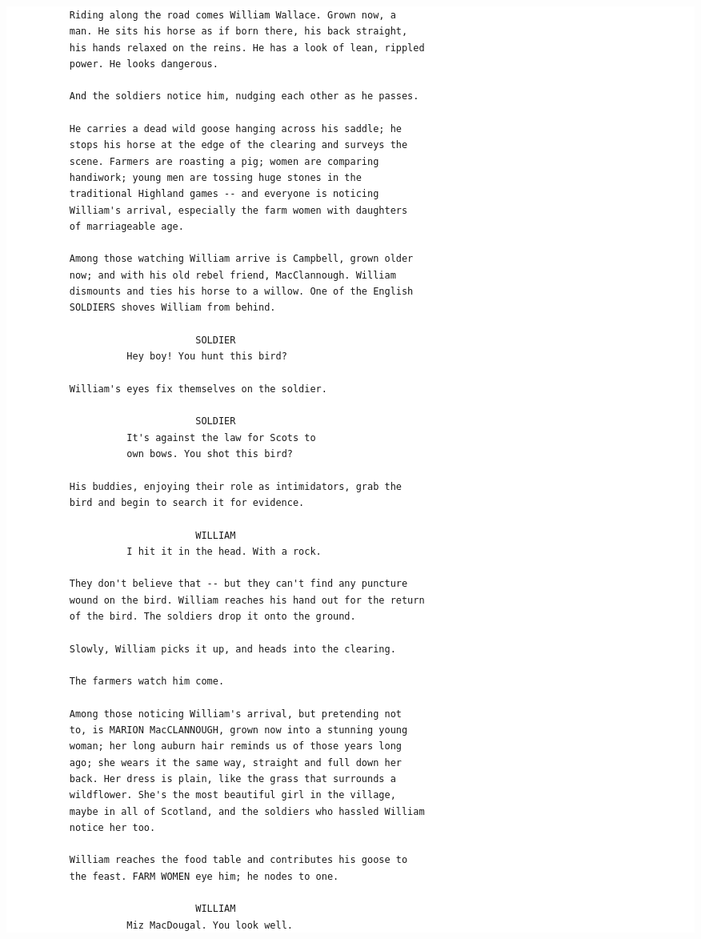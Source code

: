                Riding along the road comes William Wallace. Grown now, a 
               man. He sits his horse as if born there, his back straight, 
               his hands relaxed on the reins. He has a look of lean, rippled 
               power. He looks dangerous.

               And the soldiers notice him, nudging each other as he passes.

               He carries a dead wild goose hanging across his saddle; he 
               stops his horse at the edge of the clearing and surveys the 
               scene. Farmers are roasting a pig; women are comparing 
               handiwork; young men are tossing huge stones in the 
               traditional Highland games -- and everyone is noticing 
               William's arrival, especially the farm women with daughters 
               of marriageable age.

               Among those watching William arrive is Campbell, grown older 
               now; and with his old rebel friend, MacClannough. William 
               dismounts and ties his horse to a willow. One of the English 
               SOLDIERS shoves William from behind.

                                     SOLDIER
                         Hey boy! You hunt this bird?

               William's eyes fix themselves on the soldier.

                                     SOLDIER
                         It's against the law for Scots to 
                         own bows. You shot this bird?

               His buddies, enjoying their role as intimidators, grab the 
               bird and begin to search it for evidence.

                                     WILLIAM
                         I hit it in the head. With a rock.

               They don't believe that -- but they can't find any puncture 
               wound on the bird. William reaches his hand out for the return 
               of the bird. The soldiers drop it onto the ground.

               Slowly, William picks it up, and heads into the clearing.

               The farmers watch him come.

               Among those noticing William's arrival, but pretending not 
               to, is MARION MacCLANNOUGH, grown now into a stunning young 
               woman; her long auburn hair reminds us of those years long 
               ago; she wears it the same way, straight and full down her 
               back. Her dress is plain, like the grass that surrounds a 
               wildflower. She's the most beautiful girl in the village, 
               maybe in all of Scotland, and the soldiers who hassled William 
               notice her too.

               William reaches the food table and contributes his goose to 
               the feast. FARM WOMEN eye him; he nodes to one.

                                     WILLIAM
                         Miz MacDougal. You look well.

